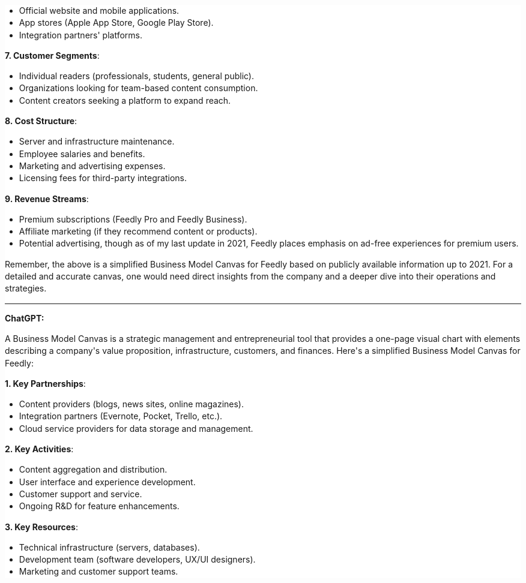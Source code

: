- Official website and mobile applications.
- App stores (Apple App Store, Google Play Store).
- Integration partners' platforms.

**7. Customer Segments**:


- Individual readers (professionals, students, general public).
- Organizations looking for team-based content consumption.
- Content creators seeking a platform to expand reach.

**8. Cost Structure**:


- Server and infrastructure maintenance.
- Employee salaries and benefits.
- Marketing and advertising expenses.
- Licensing fees for third-party integrations.

**9. Revenue Streams**:


- Premium subscriptions (Feedly Pro and Feedly Business).
- Affiliate marketing (if they recommend content or products).
- Potential advertising, though as of my last update in 2021, Feedly places emphasis on ad-free experiences for premium users.

Remember, the above is a simplified Business Model Canvas for Feedly based on publicly available information up to 2021. For a detailed and accurate canvas, one would need direct insights from the company and a deeper dive into their operations and strategies.



------------------
**ChatGPT:**

A Business Model Canvas is a strategic management and entrepreneurial tool that provides a one-page visual chart with elements describing a company's value proposition, infrastructure, customers, and finances. Here's a simplified Business Model Canvas for Feedly:

**1. Key Partnerships**:


- Content providers (blogs, news sites, online magazines).
- Integration partners (Evernote, Pocket, Trello, etc.).
- Cloud service providers for data storage and management.

**2. Key Activities**:


- Content aggregation and distribution.
- User interface and experience development.
- Customer support and service.
- Ongoing R&D for feature enhancements.

**3. Key Resources**:


- Technical infrastructure (servers, databases).
- Development team (software developers, UX/UI designers).
- Marketing and customer support teams.
